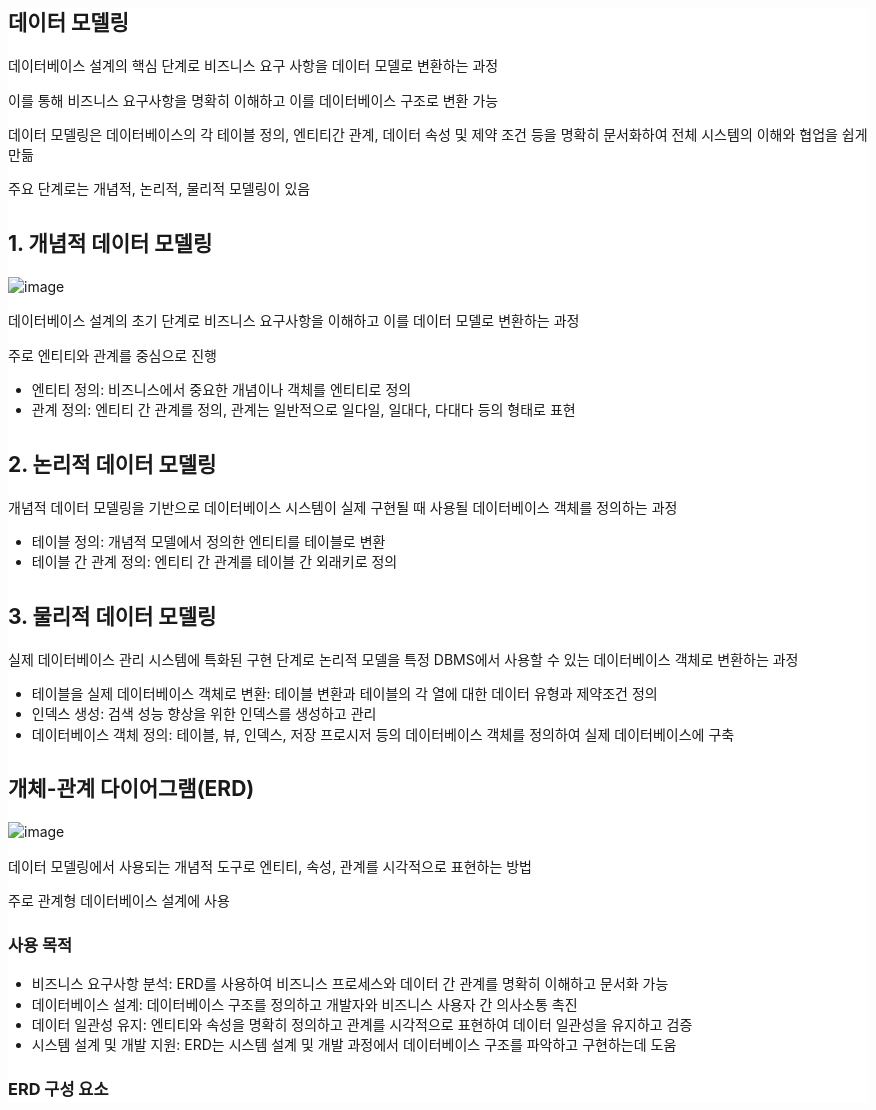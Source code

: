 ## 데이터 모델링

데이터베이스 설계의 핵심 단계로 비즈니스 요구 사항을 데이터 모델로 변환하는 과정

이를 통해 비즈니스 요구사항을 명확히 이해하고 이를 데이터베이스 구조로 변환 가능

데이터 모델링은 데이터베이스의 각 테이블 정의, 엔티티간 관계, 데이터 속성 및 제약 조건 등을 명확히 문서화하여 전체 시스템의 이해와 협업을 쉽게 만듦

주요 단계로는 개념적, 논리적, 물리적 모델링이 있음

## 1. 개념적 데이터 모델링

![image](https://github.com/user-attachments/assets/7566782c-ae31-4449-aaab-c81a098de5c5)

데이터베이스 설계의 초기 단계로 비즈니스 요구사항을 이해하고 이를 데이터 모델로 변환하는 과정

주로 엔티티와 관계를 중심으로 진행

- 엔티티 정의: 비즈니스에서 중요한 개념이나 객체를 엔티티로 정의
- 관계 정의: 엔티티 간 관계를 정의, 관계는 일반적으로 일다일, 일대다, 다대다 등의 형태로 표현

## 2. 논리적 데이터 모델링

개념적 데이터 모델링을 기반으로 데이터베이스 시스템이 실제 구현될 때 사용될 데이터베이스 객체를 정의하는 과정

- 테이블 정의: 개념적 모델에서 정의한 엔티티를 테이블로 변환
- 테이블 간 관계 정의: 엔티티 간 관계를 테이블 간 외래키로 정의

## 3. 물리적 데이터 모델링

실제 데이터베이스 관리 시스템에 특화된 구현 단계로 논리적 모델을 특정 DBMS에서 사용할 수 있는 데이터베이스 객체로 변환하는 과정

- 테이블을 실제 데이터베이스 객체로 변환: 테이블 변환과 테이블의 각 열에 대한 데이터 유형과 제약조건 정의
- 인덱스 생성: 검색 성능 향상을 위한 인덱스를 생성하고 관리
- 데이터베이스 객체 정의: 테이블, 뷰, 인덱스, 저장 프로시저 등의 데이터베이스 객체를 정의하여 실제 데이터베이스에 구축

## 개체-관계 다이어그램(ERD)

![image](https://github.com/user-attachments/assets/a3e1cabc-db94-4036-97d4-dbf75dbb4092)

데이터 모델링에서 사용되는 개념적 도구로 엔티티, 속성, 관계를 시각적으로 표현하는 방법

주로 관계형 데이터베이스 설계에 사용

### 사용 목적

- 비즈니스 요구사항 분석: ERD를 사용하여 비즈니스 프로세스와 데이터 간 관계를 명확히 이해하고 문서화 가능
- 데이터베이스 설계: 데이터베이스 구조를 정의하고 개발자와 비즈니스 사용자 간 의사소통 촉진
- 데이터 일관성 유지: 엔티티와 속성을 명확히 정의하고 관계를 시각적으로 표현하여 데이터 일관성을 유지하고 검증
- 시스템 설계 및 개발 지원: ERD는 시스템 설계 및 개발 과정에서 데이터베이스 구조를 파악하고 구현하는데 도움

### ERD 구성 요소
